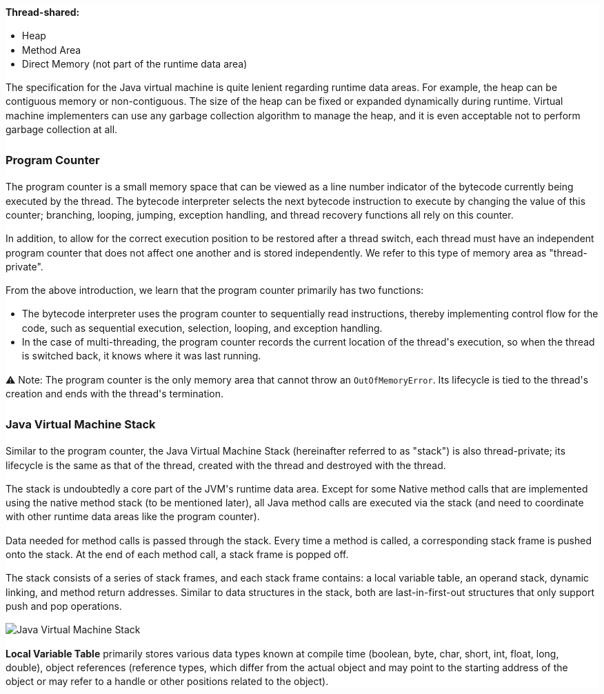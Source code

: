 **Thread-shared:**

- Heap
- Method Area
- Direct Memory (not part of the runtime data area)

The specification for the Java virtual machine is quite lenient regarding runtime data areas. For example, the heap can be contiguous memory or non-contiguous. The size of the heap can be fixed or expanded dynamically during runtime. Virtual machine implementers can use any garbage collection algorithm to manage the heap, and it is even acceptable not to perform garbage collection at all.

### Program Counter

The program counter is a small memory space that can be viewed as a line number indicator of the bytecode currently being executed by the thread. The bytecode interpreter selects the next bytecode instruction to execute by changing the value of this counter; branching, looping, jumping, exception handling, and thread recovery functions all rely on this counter.

In addition, to allow for the correct execution position to be restored after a thread switch, each thread must have an independent program counter that does not affect one another and is stored independently. We refer to this type of memory area as "thread-private".

From the above introduction, we learn that the program counter primarily has two functions:

- The bytecode interpreter uses the program counter to sequentially read instructions, thereby implementing control flow for the code, such as sequential execution, selection, looping, and exception handling.
- In the case of multi-threading, the program counter records the current location of the thread's execution, so when the thread is switched back, it knows where it was last running.

⚠️ Note: The program counter is the only memory area that cannot throw an `OutOfMemoryError`. Its lifecycle is tied to the thread's creation and ends with the thread's termination.

### Java Virtual Machine Stack

Similar to the program counter, the Java Virtual Machine Stack (hereinafter referred to as "stack") is also thread-private; its lifecycle is the same as that of the thread, created with the thread and destroyed with the thread.

The stack is undoubtedly a core part of the JVM's runtime data area. Except for some Native method calls that are implemented using the native method stack (to be mentioned later), all Java method calls are executed via the stack (and need to coordinate with other runtime data areas like the program counter).

Data needed for method calls is passed through the stack. Every time a method is called, a corresponding stack frame is pushed onto the stack. At the end of each method call, a stack frame is popped off.

The stack consists of a series of stack frames, and each stack frame contains: a local variable table, an operand stack, dynamic linking, and method return addresses. Similar to data structures in the stack, both are last-in-first-out structures that only support push and pop operations.

![Java Virtual Machine Stack](https://oss.javaguide.cn/github/javaguide/java/jvm/stack-area.png)

**Local Variable Table** primarily stores various data types known at compile time (boolean, byte, char, short, int, float, long, double), object references (reference types, which differ from the actual object and may point to the starting address of the object or may refer to a handle or other positions related to the object).
